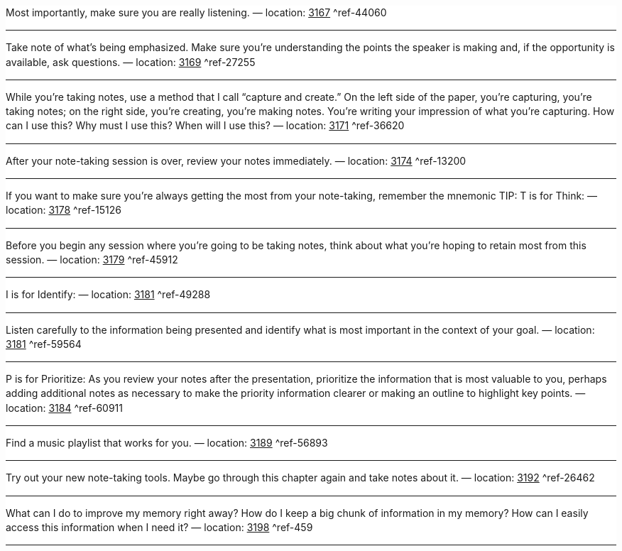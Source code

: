 Most importantly, make sure you are really listening. — location: [3167](kindle://book?action=open&asin=B082ZQDH63&location=3167) ^ref-44060

---
Take note of what’s being emphasized. Make sure you’re understanding the points the speaker is making and, if the opportunity is available, ask questions. — location: [3169](kindle://book?action=open&asin=B082ZQDH63&location=3169) ^ref-27255

---
While you’re taking notes, use a method that I call “capture and create.” On the left side of the paper, you’re capturing, you’re taking notes; on the right side, you’re creating, you’re making notes. You’re writing your impression of what you’re capturing. How can I use this? Why must I use this? When will I use this? — location: [3171](kindle://book?action=open&asin=B082ZQDH63&location=3171) ^ref-36620

---
After your note-taking session is over, review your notes immediately. — location: [3174](kindle://book?action=open&asin=B082ZQDH63&location=3174) ^ref-13200

---
If you want to make sure you’re always getting the most from your note-taking, remember the mnemonic TIP: T is for Think: — location: [3178](kindle://book?action=open&asin=B082ZQDH63&location=3178) ^ref-15126

---
Before you begin any session where you’re going to be taking notes, think about what you’re hoping to retain most from this session. — location: [3179](kindle://book?action=open&asin=B082ZQDH63&location=3179) ^ref-45912

---
I is for Identify: — location: [3181](kindle://book?action=open&asin=B082ZQDH63&location=3181) ^ref-49288

---
Listen carefully to the information being presented and identify what is most important in the context of your goal. — location: [3181](kindle://book?action=open&asin=B082ZQDH63&location=3181) ^ref-59564

---
P is for Prioritize: As you review your notes after the presentation, prioritize the information that is most valuable to you, perhaps adding additional notes as necessary to make the priority information clearer or making an outline to highlight key points. — location: [3184](kindle://book?action=open&asin=B082ZQDH63&location=3184) ^ref-60911

---
Find a music playlist that works for you. — location: [3189](kindle://book?action=open&asin=B082ZQDH63&location=3189) ^ref-56893

---
Try out your new note-taking tools. Maybe go through this chapter again and take notes about it. — location: [3192](kindle://book?action=open&asin=B082ZQDH63&location=3192) ^ref-26462

---
What can I do to improve my memory right away? How do I keep a big chunk of information in my memory? How can I easily access this information when I need it? — location: [3198](kindle://book?action=open&asin=B082ZQDH63&location=3198) ^ref-459

---